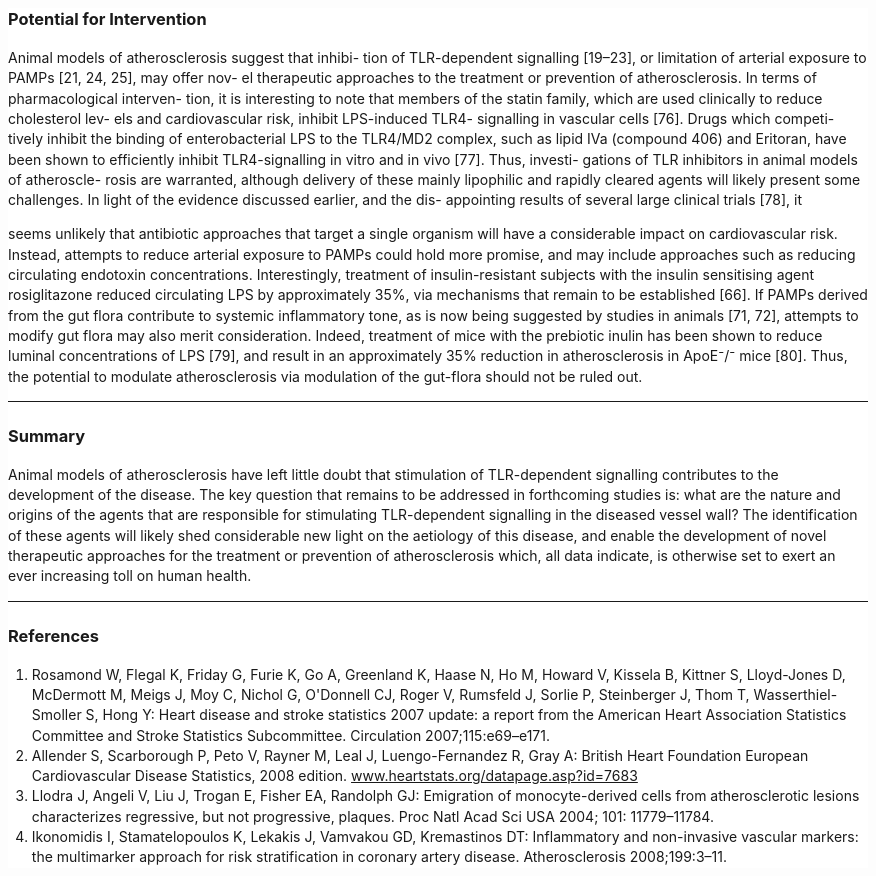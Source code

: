 ### Potential for Intervention

Animal models of atherosclerosis suggest that inhibi-
tion of TLR-dependent signalling [19–23], or limitation
of arterial exposure to PAMPs [21, 24, 25], may offer nov-
el therapeutic approaches to the treatment or prevention
of atherosclerosis. In terms of pharmacological interven-
tion, it is interesting to note that members of the statin
family, which are used clinically to reduce cholesterol lev-
els and cardiovascular risk, inhibit LPS-induced TLR4-
signalling in vascular cells [76]. Drugs which competi-
tively inhibit the binding of enterobacterial LPS to the
TLR4/MD2 complex, such as lipid IVa (compound 406)
and Eritoran, have been shown to efficiently inhibit
TLR4-signalling in vitro and in vivo [77]. Thus, investi-
gations of TLR inhibitors in animal models of atheroscle-
rosis are warranted, although delivery of these mainly
lipophilic and rapidly cleared agents will likely present
some challenges.
In light of the evidence discussed earlier, and the dis-
appointing results of several large clinical trials [78], it

seems unlikely that antibiotic approaches that target a single organism will have a considerable impact on cardiovascular risk. Instead, attempts to reduce arterial exposure to PAMPs could hold more promise, and may include approaches such as reducing circulating endotoxin concentrations. Interestingly, treatment of insulin-resistant subjects with the insulin sensitising agent rosiglitazone reduced circulating LPS by approximately 35%, via mechanisms that remain to be established [66]. If PAMPs derived from the gut flora contribute to systemic inflammatory tone, as is now being suggested by studies in animals [71, 72], attempts to modify gut flora may also merit consideration. Indeed, treatment of mice with the prebiotic inulin has been shown to reduce luminal concentrations of LPS [79], and result in an approximately 35% reduction in atherosclerosis in ApoE⁻/⁻ mice [80]. Thus, the potential to modulate atherosclerosis via modulation of the gut-flora should not be ruled out.

---

### Summary

Animal models of atherosclerosis have left little doubt that stimulation of TLR-dependent signalling contributes to the development of the disease. The key question that remains to be addressed in forthcoming studies is: what are the nature and origins of the agents that are responsible for stimulating TLR-dependent signalling in the diseased vessel wall? The identification of these agents will likely shed considerable new light on the aetiology of this disease, and enable the development of novel therapeutic approaches for the treatment or prevention of atherosclerosis which, all data indicate, is otherwise set to exert an ever increasing toll on human health.

---

### References

1. Rosamond W, Flegal K, Friday G, Furie K, Go A, Greenland K, Haase N, Ho M, Howard V, Kissela B, Kittner S, Lloyd-Jones D, McDermott M, Meigs J, Moy C, Nichol G, O'Donnell CJ, Roger V, Rumsfeld J, Sorlie P, Steinberger J, Thom T, Wasserthiel-Smoller S, Hong Y: Heart disease and stroke statistics 2007 update: a report from the American Heart Association Statistics Committee and Stroke Statistics Subcommittee. Circulation 2007;115:e69–e171.
2. Allender S, Scarborough P, Peto V, Rayner M, Leal J, Luengo-Fernandez R, Gray A: British Heart Foundation European Cardiovascular Disease Statistics, 2008 edition. www.heartstats.org/datapage.asp?id=7683
3. Llodra J, Angeli V, Liu J, Trogan E, Fisher EA, Randolph GJ: Emigration of monocyte-derived cells from atherosclerotic lesions characterizes regressive, but not progressive, plaques. Proc Natl Acad Sci USA 2004; 101: 11779–11784.
4. Ikonomidis I, Stamatelopoulos K, Lekakis J, Vamvakou GD, Kremastinos DT: Inflammatory and non-invasive vascular markers: the multimarker approach for risk stratification in coronary artery disease. Atherosclerosis 2008;199:3–11.